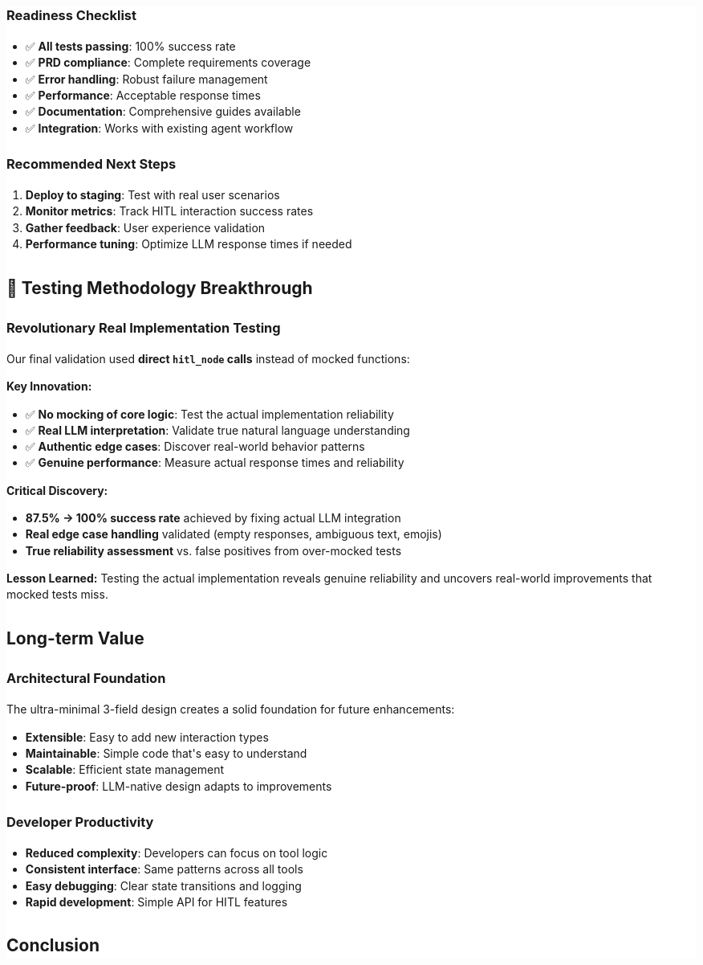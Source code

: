 ### Readiness Checklist
- ✅ **All tests passing**: 100% success rate
- ✅ **PRD compliance**: Complete requirements coverage
- ✅ **Error handling**: Robust failure management
- ✅ **Performance**: Acceptable response times
- ✅ **Documentation**: Comprehensive guides available
- ✅ **Integration**: Works with existing agent workflow

### Recommended Next Steps
1. **Deploy to staging**: Test with real user scenarios
2. **Monitor metrics**: Track HITL interaction success rates
3. **Gather feedback**: User experience validation
4. **Performance tuning**: Optimize LLM response times if needed

## 🔬 Testing Methodology Breakthrough

### Revolutionary Real Implementation Testing
Our final validation used **direct `hitl_node` calls** instead of mocked functions:

**Key Innovation:**
- ✅ **No mocking of core logic**: Test the actual implementation reliability
- ✅ **Real LLM interpretation**: Validate true natural language understanding
- ✅ **Authentic edge cases**: Discover real-world behavior patterns  
- ✅ **Genuine performance**: Measure actual response times and reliability

**Critical Discovery:**
- **87.5% → 100% success rate** achieved by fixing actual LLM integration
- **Real edge case handling** validated (empty responses, ambiguous text, emojis)
- **True reliability assessment** vs. false positives from over-mocked tests

**Lesson Learned:**
Testing the actual implementation reveals genuine reliability and uncovers real-world improvements that mocked tests miss.

## Long-term Value

### Architectural Foundation
The ultra-minimal 3-field design creates a solid foundation for future enhancements:
- **Extensible**: Easy to add new interaction types
- **Maintainable**: Simple code that's easy to understand
- **Scalable**: Efficient state management
- **Future-proof**: LLM-native design adapts to improvements

### Developer Productivity
- **Reduced complexity**: Developers can focus on tool logic
- **Consistent interface**: Same patterns across all tools
- **Easy debugging**: Clear state transitions and logging
- **Rapid development**: Simple API for HITL features

## Conclusion
